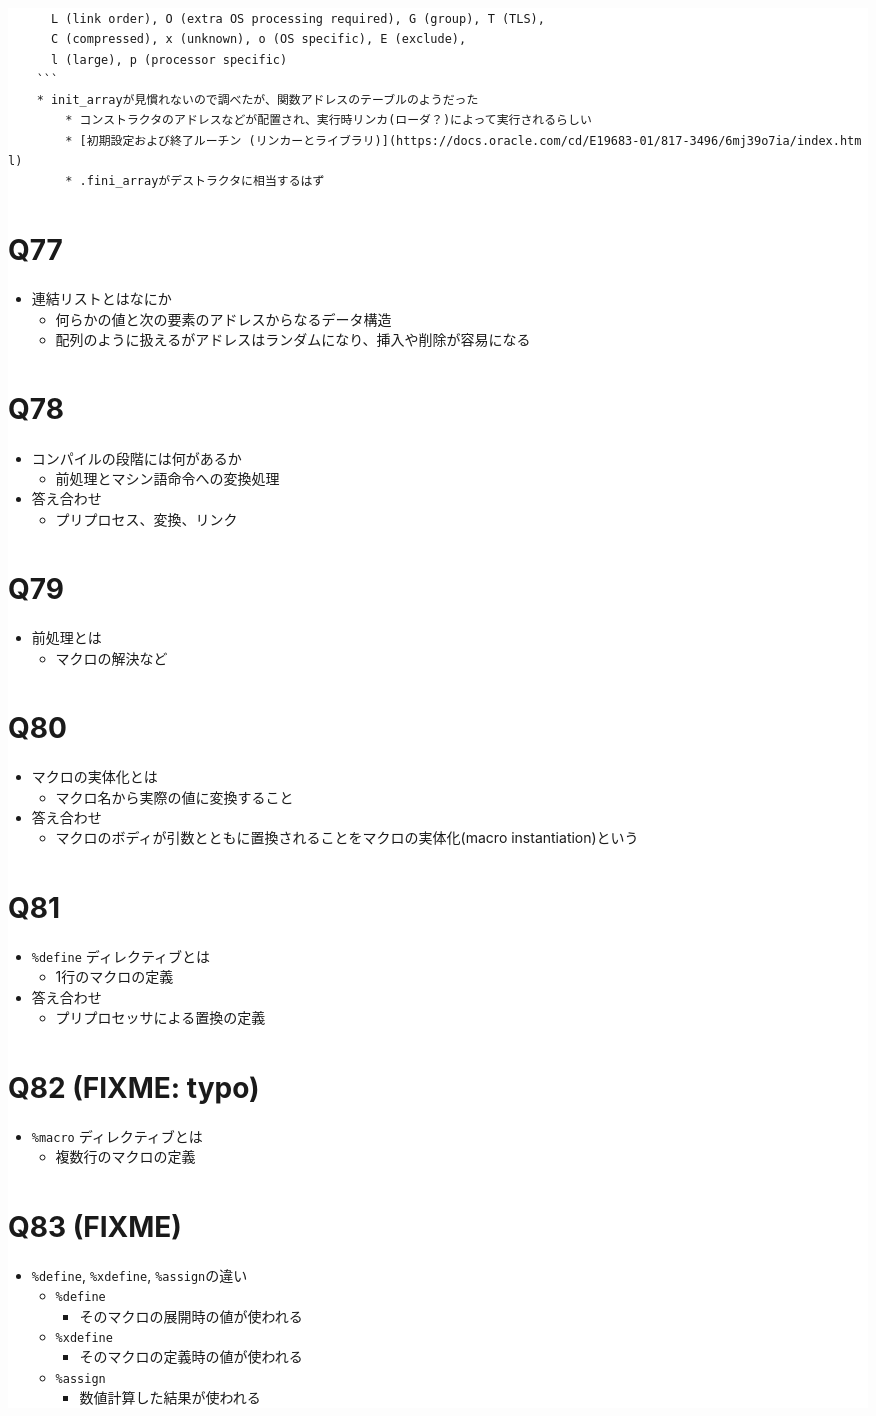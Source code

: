           L (link order), O (extra OS processing required), G (group), T (TLS),
          C (compressed), x (unknown), o (OS specific), E (exclude),
          l (large), p (processor specific)
        ```
        * init_arrayが見慣れないので調べたが、関数アドレスのテーブルのようだった
            * コンストラクタのアドレスなどが配置され、実行時リンカ(ローダ？)によって実行されるらしい
            * [初期設定および終了ルーチン (リンカーとライブラリ)](https://docs.oracle.com/cd/E19683-01/817-3496/6mj39o7ia/index.html)
            * .fini_arrayがデストラクタに相当するはず

# Q77
- 連結リストとはなにか
    + 何らかの値と次の要素のアドレスからなるデータ構造
    + 配列のように扱えるがアドレスはランダムになり、挿入や削除が容易になる

# Q78
- コンパイルの段階には何があるか
    + 前処理とマシン語命令への変換処理
- 答え合わせ
    + プリプロセス、変換、リンク

# Q79
- 前処理とは
    + マクロの解決など

# Q80
- マクロの実体化とは
    + マクロ名から実際の値に変換すること
- 答え合わせ
    + マクロのボディが引数とともに置換されることをマクロの実体化(macro instantiation)という

# Q81
- `%define` ディレクティブとは
    + 1行のマクロの定義
- 答え合わせ
    + プリプロセッサによる置換の定義

# Q82 (FIXME: typo)
- `%macro` ディレクティブとは
    + 複数行のマクロの定義

# Q83 (FIXME)
- `%define`, `%xdefine`, `%assign`の違い
    + `%define`
        + そのマクロの展開時の値が使われる
    + `%xdefine`
        + そのマクロの定義時の値が使われる
    + `%assign`
        + 数値計算した結果が使われる
